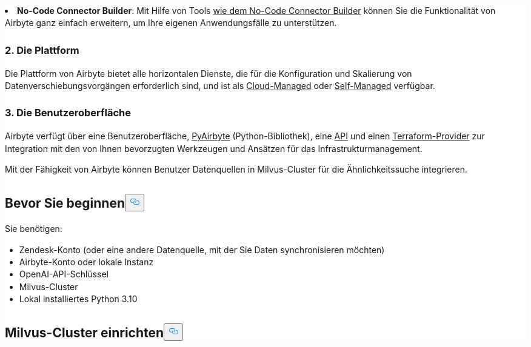 <li><strong>No-Code Connector Builder</strong>: Mit Hilfe von Tools <a href="https://docs.airbyte.com/connector-development/connector-builder-ui/overview">wie dem No-Code Connector Builder</a> können Sie die Funktionalität von Airbyte ganz einfach erweitern, um Ihre eigenen Anwendungsfälle zu unterstützen.</li>
</ul>
<h3 id="2-The-Platform" class="common-anchor-header">2. Die Plattform</h3><p>Die Plattform von Airbyte bietet alle horizontalen Dienste, die für die Konfiguration und Skalierung von Datenverschiebungsvorgängen erforderlich sind, und ist als <a href="https://airbyte.com/product/airbyte-cloud">Cloud-Managed</a> oder <a href="https://airbyte.com/product/airbyte-enterprise">Self-Managed</a> verfügbar.</p>
<h3 id="3-The-User-Interface" class="common-anchor-header">3. Die Benutzeroberfläche</h3><p>Airbyte verfügt über eine Benutzeroberfläche, <a href="https://docs.airbyte.com/using-airbyte/pyairbyte/getting-started">PyAirbyte</a> (Python-Bibliothek), eine <a href="https://docs.airbyte.com/api-documentation">API</a> und einen <a href="https://docs.airbyte.com/terraform-documentation">Terraform-Provider</a> zur Integration mit den von Ihnen bevorzugten Werkzeugen und Ansätzen für das Infrastrukturmanagement.</p>
<p>Mit der Fähigkeit von Airbyte können Benutzer Datenquellen in Milvus-Cluster für die Ähnlichkeitssuche integrieren.</p>
<h2 id="Before-You-Begin" class="common-anchor-header">Bevor Sie beginnen<button data-href="#Before-You-Begin" class="anchor-icon" translate="no">
      <svg translate="no"
        aria-hidden="true"
        focusable="false"
        height="20"
        version="1.1"
        viewBox="0 0 16 16"
        width="16"
      >
        <path
          fill="#0092E4"
          fill-rule="evenodd"
          d="M4 9h1v1H4c-1.5 0-3-1.69-3-3.5S2.55 3 4 3h4c1.45 0 3 1.69 3 3.5 0 1.41-.91 2.72-2 3.25V8.59c.58-.45 1-1.27 1-2.09C10 5.22 8.98 4 8 4H4c-.98 0-2 1.22-2 2.5S3 9 4 9zm9-3h-1v1h1c1 0 2 1.22 2 2.5S13.98 12 13 12H9c-.98 0-2-1.22-2-2.5 0-.83.42-1.64 1-2.09V6.25c-1.09.53-2 1.84-2 3.25C6 11.31 7.55 13 9 13h4c1.45 0 3-1.69 3-3.5S14.5 6 13 6z"
        ></path>
      </svg>
    </button></h2><p>Sie benötigen:</p>
<ul>
<li>Zendesk-Konto (oder eine andere Datenquelle, mit der Sie Daten synchronisieren möchten)</li>
<li>Airbyte-Konto oder lokale Instanz</li>
<li>OpenAI-API-Schlüssel</li>
<li>Milvus-Cluster</li>
<li>Lokal installiertes Python 3.10</li>
</ul>
<h2 id="Set-Up-Milvus-Cluster" class="common-anchor-header">Milvus-Cluster einrichten<button data-href="#Set-Up-Milvus-Cluster" class="anchor-icon" translate="no">
      <svg translate="no"
        aria-hidden="true"
        focusable="false"
        height="20"
        version="1.1"
        viewBox="0 0 16 16"
        width="16"
      >
        <path
          fill="#0092E4"
          fill-rule="evenodd"
          d="M4 9h1v1H4c-1.5 0-3-1.69-3-3.5S2.55 3 4 3h4c1.45 0 3 1.69 3 3.5 0 1.41-.91 2.72-2 3.25V8.59c.58-.45 1-1.27 1-2.09C10 5.22 8.98 4 8 4H4c-.98 0-2 1.22-2 2.5S3 9 4 9zm9-3h-1v1h1c1 0 2 1.22 2 2.5S13.98 12 13 12H9c-.98 0-2-1.22-2-2.5 0-.83.42-1.64 1-2.09V6.25c-1.09.53-2 1.84-2 3.25C6 11.31 7.55 13 9 13h4c1.45 0 3-1.69 3-3.5S14.5 6 13 6z"
        ></path>
      </svg>
